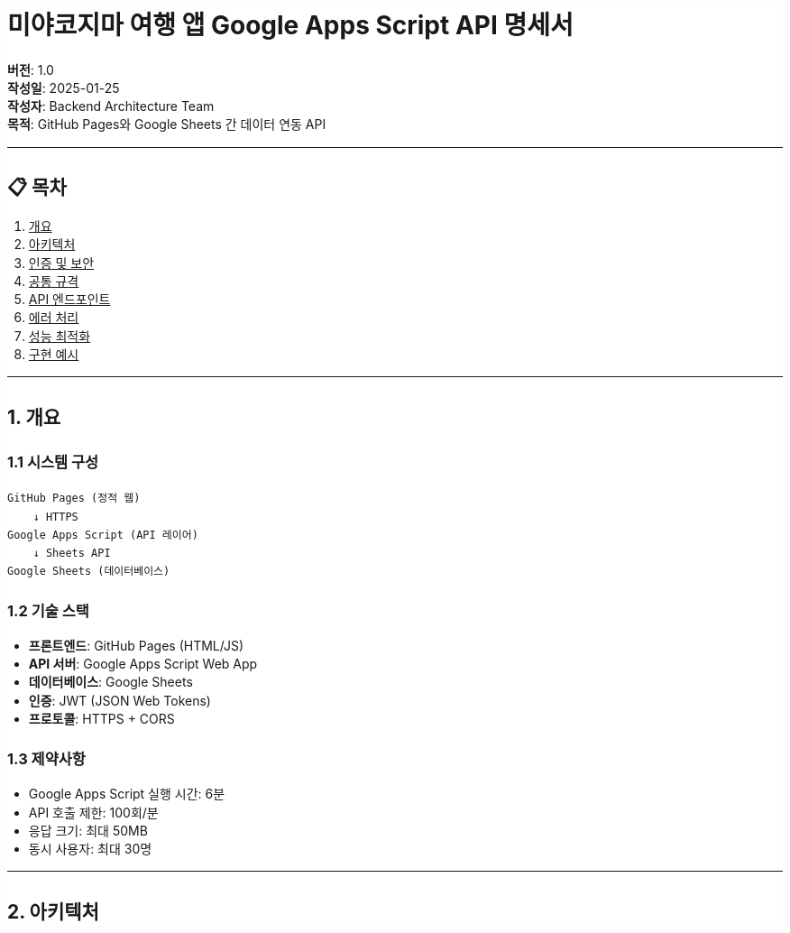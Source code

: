 # 미야코지마 여행 앱 Google Apps Script API 명세서

**버전**: 1.0  
**작성일**: 2025-01-25  
**작성자**: Backend Architecture Team  
**목적**: GitHub Pages와 Google Sheets 간 데이터 연동 API

---

## 📋 목차
1. [개요](#1-개요)
2. [아키텍처](#2-아키텍처)
3. [인증 및 보안](#3-인증-및-보안)
4. [공통 규격](#4-공통-규격)
5. [API 엔드포인트](#5-api-엔드포인트)
6. [에러 처리](#6-에러-처리)
7. [성능 최적화](#7-성능-최적화)
8. [구현 예시](#8-구현-예시)

---

## 1. 개요

### 1.1 시스템 구성
```
GitHub Pages (정적 웹) 
    ↓ HTTPS
Google Apps Script (API 레이어)
    ↓ Sheets API
Google Sheets (데이터베이스)
```

### 1.2 기술 스택
- **프론트엔드**: GitHub Pages (HTML/JS)
- **API 서버**: Google Apps Script Web App
- **데이터베이스**: Google Sheets
- **인증**: JWT (JSON Web Tokens)
- **프로토콜**: HTTPS + CORS

### 1.3 제약사항
- Google Apps Script 실행 시간: 6분
- API 호출 제한: 100회/분
- 응답 크기: 최대 50MB
- 동시 사용자: 최대 30명

---

## 2. 아키텍처
